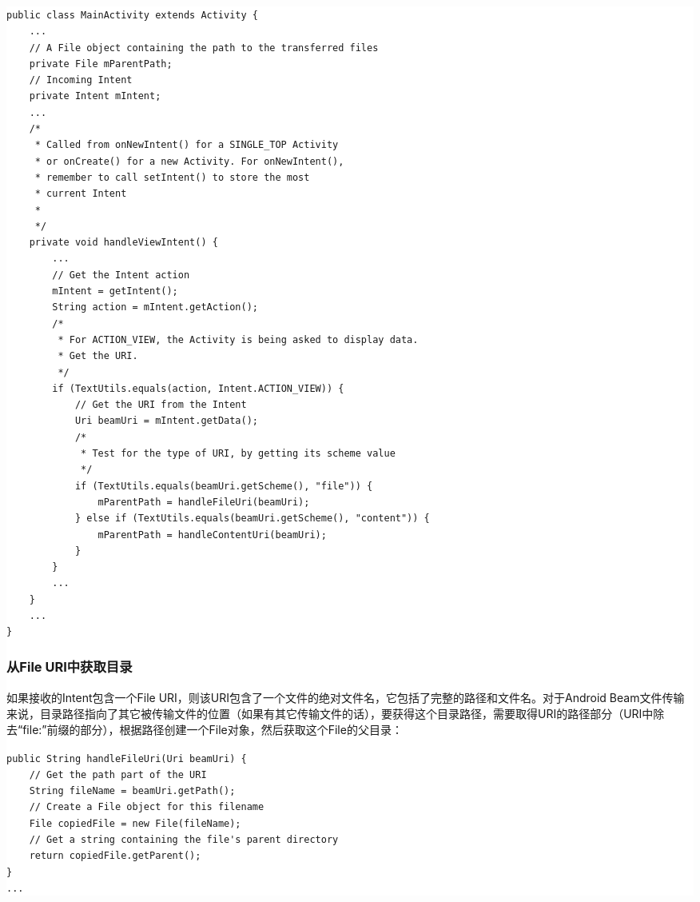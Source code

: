 	public class MainActivity extends Activity {
		...
		// A File object containing the path to the transferred files
		private File mParentPath;
		// Incoming Intent
		private Intent mIntent;
		...
		/*
		 * Called from onNewIntent() for a SINGLE_TOP Activity
		 * or onCreate() for a new Activity. For onNewIntent(),
		 * remember to call setIntent() to store the most
		 * current Intent
		 *
		 */
		private void handleViewIntent() {
			...
			// Get the Intent action
			mIntent = getIntent();
			String action = mIntent.getAction();
			/*
			 * For ACTION_VIEW, the Activity is being asked to display data.
			 * Get the URI.
			 */
			if (TextUtils.equals(action, Intent.ACTION_VIEW)) {
				// Get the URI from the Intent
				Uri beamUri = mIntent.getData();
				/*
				 * Test for the type of URI, by getting its scheme value
				 */
				if (TextUtils.equals(beamUri.getScheme(), "file")) {
					mParentPath = handleFileUri(beamUri);
				} else if (TextUtils.equals(beamUri.getScheme(), "content")) {
					mParentPath = handleContentUri(beamUri);
				}
			}
			...
		}
		...
	}

### 从File URI中获取目录

如果接收的Intent包含一个File URI，则该URI包含了一个文件的绝对文件名，它包括了完整的路径和文件名。对于Android Beam文件传输来说，目录路径指向了其它被传输文件的位置（如果有其它传输文件的话），要获得这个目录路径，需要取得URI的路径部分（URI中除去“file:”前缀的部分），根据路径创建一个File对象，然后获取这个File的父目录：

	public String handleFileUri(Uri beamUri) {
		// Get the path part of the URI
		String fileName = beamUri.getPath();
		// Create a File object for this filename
		File copiedFile = new File(fileName);
		// Get a string containing the file's parent directory
		return copiedFile.getParent();
	}
	...
